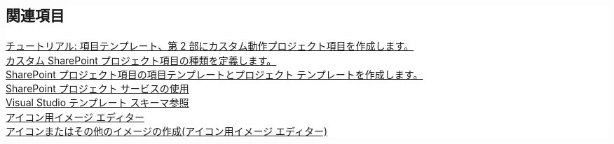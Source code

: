## <a name="see-also"></a>関連項目  
 [チュートリアル: 項目テンプレート、第 2 部にカスタム動作プロジェクト項目を作成します。](../sharepoint/walkthrough-creating-a-custom-action-project-item-with-an-item-template-part-2.md)   
 [カスタム SharePoint プロジェクト項目の種類を定義します。](../sharepoint/defining-custom-sharepoint-project-item-types.md)   
 [SharePoint プロジェクト項目の項目テンプレートとプロジェクト テンプレートを作成します。](../sharepoint/creating-item-templates-and-project-templates-for-sharepoint-project-items.md)   
 [SharePoint プロジェクト サービスの使用](../sharepoint/using-the-sharepoint-project-service.md)   
 [Visual Studio テンプレート スキーマ参照](/visualstudio/extensibility/visual-studio-template-schema-reference)   
 [アイコン用イメージ エディター](/cpp/windows/image-editor-for-icons)   
 [アイコンまたはその他のイメージの作成&#40;アイコン用イメージ エディター&#41;](/cpp/windows/creating-an-icon-or-other-image-image-editor-for-icons)  
  
  